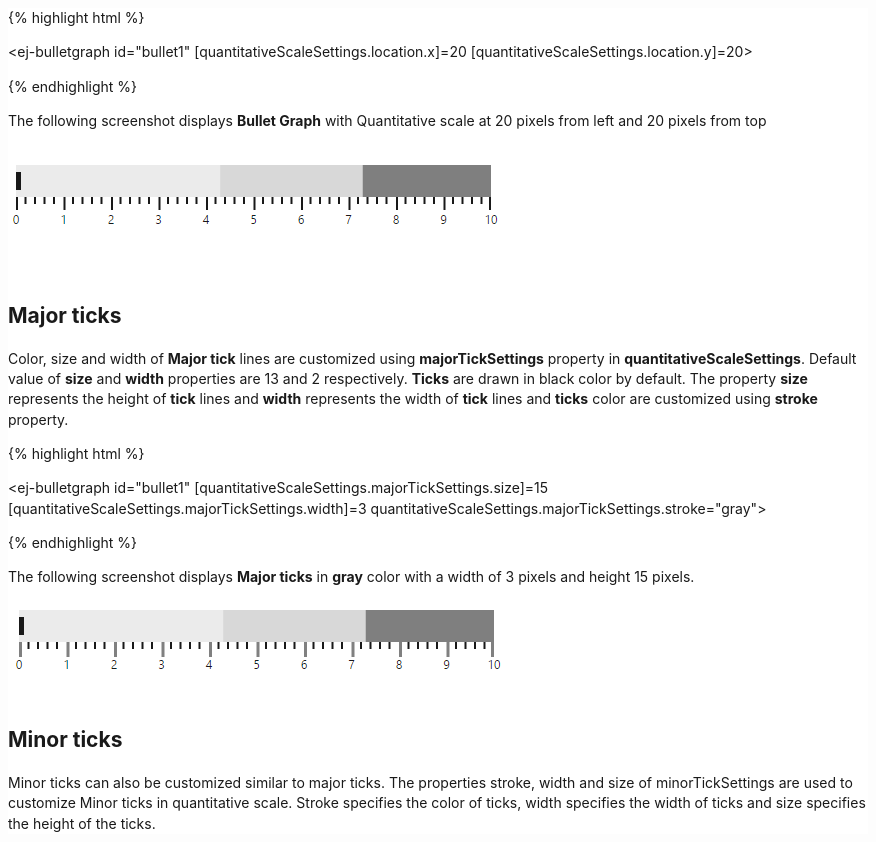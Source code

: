 {% highlight html %}

<ej-bulletgraph id="bullet1" [quantitativeScaleSettings.location.x]=20 [quantitativeScaleSettings.location.y]=20>         
       
</ej-bulletgraph>

{% endhighlight %}

The following screenshot displays **Bullet Graph** with Quantitative scale at 20 pixels from left and 20 pixels from top

![](Quantitative-Scale_images/Quantitative-Scale_img2.png) 

## Major ticks

Color, size and width of **Major tick** lines are customized using **majorTickSettings** property in **quantitativeScaleSettings**. Default value of **size** and **width** properties are 13 and 2 respectively. **Ticks** are drawn in black color by default. The property **size** represents the height of **tick** lines and **width** represents the width of **tick** lines and **ticks** color are customized using **stroke** property.

{% highlight html %}

<ej-bulletgraph id="bullet1" [quantitativeScaleSettings.majorTickSettings.size]=15 [quantitativeScaleSettings.majorTickSettings.width]=3
                                      quantitativeScaleSettings.majorTickSettings.stroke="gray">         
       
</ej-bulletgraph>

{% endhighlight %}



The following screenshot displays **Major ticks** in **gray** color with a width of 3 pixels and height 15 pixels.

![](Quantitative-Scale_images/Quantitative-Scale_img3.png) 

## Minor ticks

Minor ticks can also be customized similar to major ticks. The properties stroke, width and size of minorTickSettings are used to customize Minor ticks in quantitative scale. Stroke specifies the color of ticks, width specifies the width of ticks and size specifies the height of the ticks.
